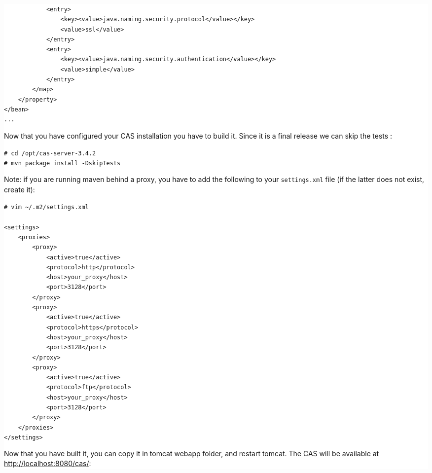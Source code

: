                 <entry>
                    <key><value>java.naming.security.protocol</value></key>
                    <value>ssl</value>
                </entry>
                <entry>
                    <key><value>java.naming.security.authentication</value></key>
                    <value>simple</value>
                </entry>
            </map>
        </property>
    </bean>
    ...
Now that you have configured your CAS installation you have to build it. Since
it is a final release we can skip the tests :

    # cd /opt/cas-server-3.4.2
    # mvn package install -DskipTests

Note: if you are running maven behind a proxy, you have to add the following
to your `settings.xml` file (if the latter does not exist, create it):

    # vim ~/.m2/settings.xml

    <settings>
        <proxies>
            <proxy>
                <active>true</active>
                <protocol>http</protocol>
                <host>your_proxy</host>
                <port>3128</port>
            </proxy>
            <proxy>
                <active>true</active>
                <protocol>https</protocol>
                <host>your_proxy</host>
                <port>3128</port>
            </proxy>
            <proxy>
                <active>true</active>
                <protocol>ftp</protocol>
                <host>your_proxy</host>
                <port>3128</port>
            </proxy>
        </proxies>
    </settings>

Now that you have built it, you can copy it in tomcat webapp folder, and restart
tomcat. The CAS will be available at <http://localhost:8080/cas/>:
